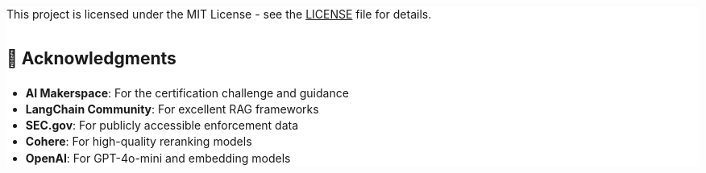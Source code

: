 This project is licensed under the MIT License - see the [LICENSE](LICENSE) file for details.

## 🙏 Acknowledgments

- **AI Makerspace**: For the certification challenge and guidance
- **LangChain Community**: For excellent RAG frameworks
- **SEC.gov**: For publicly accessible enforcement data
- **Cohere**: For high-quality reranking models
- **OpenAI**: For GPT-4o-mini and embedding models

